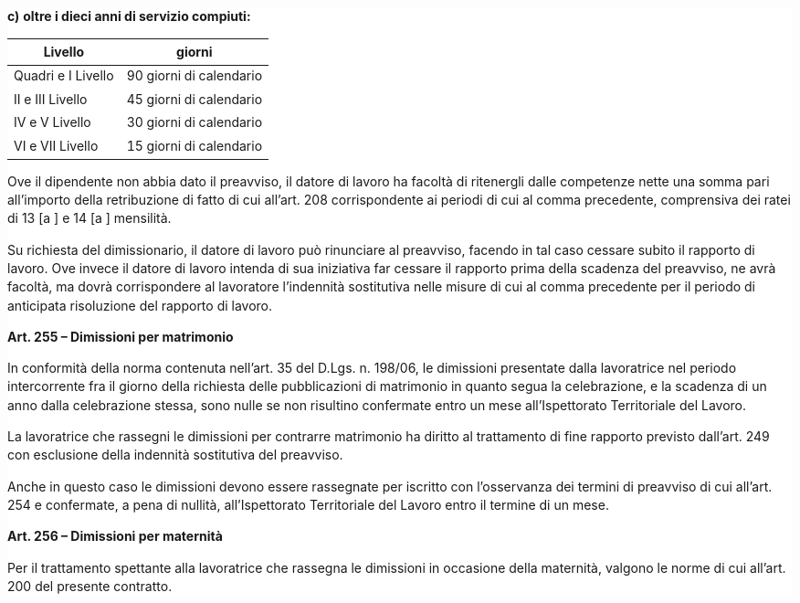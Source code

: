 **c)** **oltre i dieci anni di servizio compiuti:**

| Livello | giorni |
| --- | --- |
| Quadri e I Livello | 90 giorni di calendario |
| II e III Livello | 45 giorni di calendario |
| IV e V Livello | 30 giorni di calendario |
| VI e VII Livello | 15 giorni di calendario |

Ove il dipendente non abbia dato il preavviso, il datore di lavoro ha facoltà di ritenergli dalle competenze nette una somma pari all’importo della retribuzione di
fatto di cui all’art. 208 corrispondente ai periodi di cui al comma precedente, comprensiva dei ratei di 13 [a ] e 14 [a ] mensilità.

Su richiesta del dimissionario, il datore di lavoro può rinunciare al preavviso, facendo in tal caso cessare subito il rapporto di lavoro. Ove invece il datore di lavoro
intenda di sua iniziativa far cessare il rapporto prima della scadenza del preavviso,
ne avrà facoltà, ma dovrà corrispondere al lavoratore l’indennità sostitutiva nelle misure di cui al comma precedente per il periodo di anticipata risoluzione del rapporto di lavoro.

**Art. 255 – Dimissioni per matrimonio**

In conformità della norma contenuta nell’art. 35 del D.Lgs. n. 198/06, le dimissioni
presentate dalla lavoratrice nel periodo intercorrente fra il giorno della richiesta delle pubblicazioni di matrimonio in quanto segua la celebrazione, e la scadenza di un
anno dalla celebrazione stessa, sono nulle se non risultino confermate entro un mese
all’Ispettorato Territoriale del Lavoro.

La lavoratrice che rassegni le dimissioni per contrarre matrimonio ha diritto al trattamento di fine rapporto previsto dall’art. 249 con esclusione della indennità sostitutiva del preavviso.

Anche in questo caso le dimissioni devono essere rassegnate per iscritto con l’osservanza dei termini di preavviso di cui all’art. 254 e confermate, a pena di nullità,
all’Ispettorato Territoriale del Lavoro entro il termine di un mese.

**Art. 256 – Dimissioni per maternità**

Per il trattamento spettante alla lavoratrice che rassegna le dimissioni in occasione
della maternità, valgono le norme di cui all’art. 200 del presente contratto.

